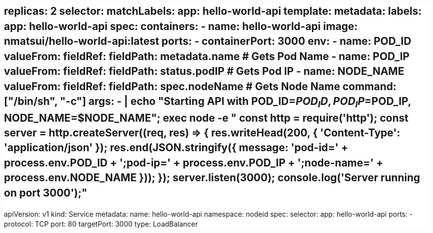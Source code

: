   replicas: 2
  selector:
    matchLabels:
      app: hello-world-api
  template:
    metadata:
      labels:
        app: hello-world-api
    spec:
      containers:
      - name: hello-world-api
        image: nmatsui/hello-world-api:latest
        ports:
        - containerPort: 3000
        env:
        - name: POD_ID
          valueFrom:
            fieldRef:
              fieldPath: metadata.name  # Gets Pod Name
        - name: POD_IP
          valueFrom:
            fieldRef:
              fieldPath: status.podIP  # Gets Pod IP
        - name: NODE_NAME
          valueFrom:
            fieldRef:
              fieldPath: spec.nodeName  # Gets Node Name
        command: ["/bin/sh", "-c"]
        args:
        - |
          echo "Starting API with POD_ID=$POD_ID, POD_IP=$POD_IP, NODE_NAME=$NODE_NAME";
          exec node -e "
          const http = require('http');
          const server = http.createServer((req, res) => {
            res.writeHead(200, { 'Content-Type': 'application/json' });
            res.end(JSON.stringify({
              message: 'pod-id=' + process.env.POD_ID +
                       ';pod-ip=' + process.env.POD_IP +
                       ';node-name=' + process.env.NODE_NAME
            }));
          });
          server.listen(3000);
          console.log('Server running on port 3000');"
---
apiVersion: v1
kind: Service
metadata:
  name: hello-world-api
  namespace: nodeid
spec:
  selector:
    app: hello-world-api
  ports:
    - protocol: TCP
      port: 80
      targetPort: 3000
  type: LoadBalancer
